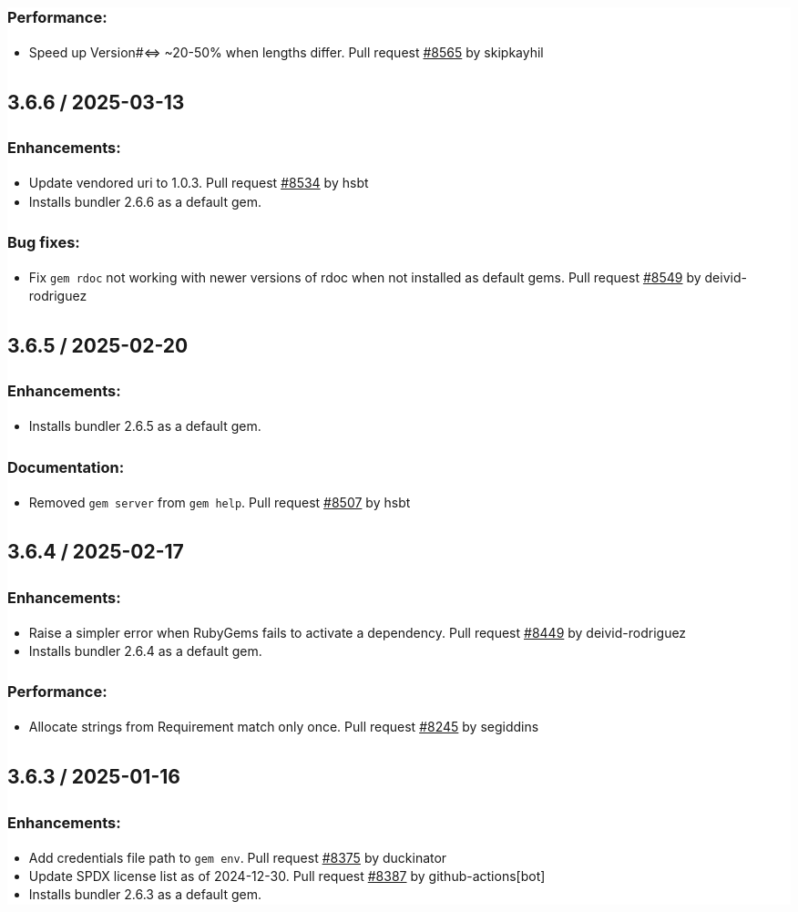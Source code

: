 ### Performance:

* Speed up Version#<=> ~20-50% when lengths differ. Pull request
  [#8565](https://github.com/ruby/rubygems/pull/8565) by skipkayhil

## 3.6.6 / 2025-03-13

### Enhancements:

* Update vendored uri to 1.0.3. Pull request
  [#8534](https://github.com/ruby/rubygems/pull/8534) by hsbt
* Installs bundler 2.6.6 as a default gem.

### Bug fixes:

* Fix `gem rdoc` not working with newer versions of rdoc when not
  installed as default gems. Pull request
  [#8549](https://github.com/ruby/rubygems/pull/8549) by
  deivid-rodriguez

## 3.6.5 / 2025-02-20

### Enhancements:

* Installs bundler 2.6.5 as a default gem.

### Documentation:

* Removed `gem server` from `gem help`. Pull request
  [#8507](https://github.com/ruby/rubygems/pull/8507) by hsbt

## 3.6.4 / 2025-02-17

### Enhancements:

* Raise a simpler error when RubyGems fails to activate a dependency. Pull
  request [#8449](https://github.com/ruby/rubygems/pull/8449) by
  deivid-rodriguez
* Installs bundler 2.6.4 as a default gem.

### Performance:

* Allocate strings from Requirement match only once. Pull request
  [#8245](https://github.com/ruby/rubygems/pull/8245) by segiddins

## 3.6.3 / 2025-01-16

### Enhancements:

* Add credentials file path to `gem env`. Pull request
  [#8375](https://github.com/ruby/rubygems/pull/8375) by duckinator
* Update SPDX license list as of 2024-12-30. Pull request
  [#8387](https://github.com/ruby/rubygems/pull/8387) by
  github-actions[bot]
* Installs bundler 2.6.3 as a default gem.
